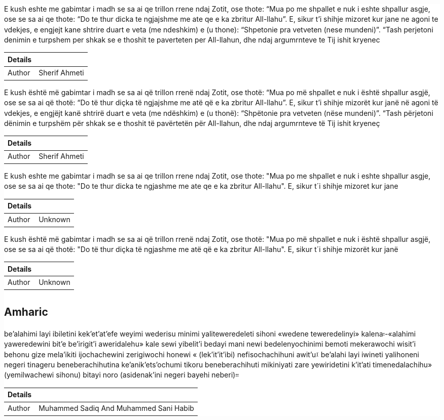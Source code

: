 
<div dir="ltr" lang="sq" style={{fontSize:'larger',backgroundColor:'#f8f9fa',padding:20}}>
E kush eshte me gabimtar i madh se sa ai qe trillon rrene ndaj Zotit, ose thote: “Mua po me shpallet e nuk i eshte shpallur asgje, ose se sa ai qe thote: “Do te thur dicka te ngjajshme me ate qe e ka zbritur All-llahu”. E, sikur t’i shihje mizoret kur jane ne agoni te vdekjes, e engjejt kane shtrire duart e veta (me ndeshkim) e (u thone): “Shpetonie pra vetveten (nese mundeni)”. “Tash perjetoni denimin e turpshem per shkak se e thoshit te paverteten per All-llahun, dhe ndaj argumrnteve te Tij ishit kryenec
</div>
<div style={{backgroundColor:'#f8f9fa',padding:20, marginBottom: 10}}><table> <thead> <tr> <th>Details</th> <th></th> </tr> </thead> <tbody> <tr><td>Author</td><td>Sherif Ahmeti</td></tr></tbody></table></div>


<div dir="ltr" lang="sq" style={{fontSize:'larger',backgroundColor:'#f8f9fa',padding:20}}>
E kush është më gabimtar i madh se sa ai që trillon rrenë ndaj Zotit, ose thotë: “Mua po më shpallet e nuk i është shpallur asgjë, ose se sa ai që thotë: “Do të thur diçka të ngjajshme me atë që e ka zbritur All-llahu”. E, sikur t’i shihje mizorët kur janë në agoni të vdekjes, e engjëjt kanë shtrirë duart e veta (me ndëshkim) e (u thonë): “Shpëtonie pra vetveten (nëse mundeni)”. “Tash përjetoni dënimin e turpshëm për shkak se e thoshit të pavërtetën për All-llahun, dhe ndaj argumrnteve të Tij ishit kryeneç
</div>
<div style={{backgroundColor:'#f8f9fa',padding:20, marginBottom: 10}}><table> <thead> <tr> <th>Details</th> <th></th> </tr> </thead> <tbody> <tr><td>Author</td><td>Sherif Ahmeti</td></tr></tbody></table></div>


<div dir="ltr" lang="sq" style={{fontSize:'larger',backgroundColor:'#f8f9fa',padding:20}}>
E kush eshte me gabimtar i madh se sa ai qe trillon rrene ndaj Zotit, ose thote: "Mua po me shpallet e nuk i eshte shpallur asgje, ose se sa ai qe thote: "Do te thur dicka te ngjashme me ate qe e ka zbritur All-llahu". E, sikur t´i shihje mizoret kur jane
</div>
<div style={{backgroundColor:'#f8f9fa',padding:20, marginBottom: 10}}><table> <thead> <tr> <th>Details</th> <th></th> </tr> </thead> <tbody> <tr><td>Author</td><td>Unknown</td></tr></tbody></table></div>


<div dir="ltr" lang="sq" style={{fontSize:'larger',backgroundColor:'#f8f9fa',padding:20}}>
E kush është më gabimtar i madh se sa ai që trillon rrenë ndaj Zotit, ose thotë: "Mua po më shpallet e nuk i është shpallur asgjë, ose se sa ai që thotë: "Do të thur diçka të ngjashme me atë që e ka zbritur All-llahu". E, sikur t´i shihje mizorët kur janë
</div>
<div style={{backgroundColor:'#f8f9fa',padding:20, marginBottom: 10}}><table> <thead> <tr> <th>Details</th> <th></th> </tr> </thead> <tbody> <tr><td>Author</td><td>Unknown</td></tr></tbody></table></div>

## Amharic


<div dir="ltr" lang="am" style={{fontSize:'larger',backgroundColor:'#f8f9fa',padding:20}}>
be’alahimi layi ibiletini kek’et’at’efe weyimi wederisu minimi yaliteweredeleti sihoni «wedene teweredelinyi» kalena፡-«alahimi yaweredewini bit’e be’irigit’i aweridalehu» kale sewi yibelit’i bedayi mani newi bedelenyochinimi bemoti mekerawochi wisit’i behonu gize mela’ikiti ijochachewini zerigiwochi honewi « (lek’it’it’ibi) nefisochachihuni awit’u፤ be’alahi layi iwineti yalihoneni negeri tinageru beneberachihutina ke’anik’ets’ochumi tikoru beneberachihuti mikiniyati zare yewiridetini k’it’ati timenedalachihu» (yemilwachewi sihonu) bitayi noro (asidenak’ini negeri bayehi neberi)፡፡
</div>
<div style={{backgroundColor:'#f8f9fa',padding:20, marginBottom: 10}}><table> <thead> <tr> <th>Details</th> <th></th> </tr> </thead> <tbody> <tr><td>Author</td><td>Muhammed Sadiq And Muhammed Sani Habib</td></tr></tbody></table></div>
